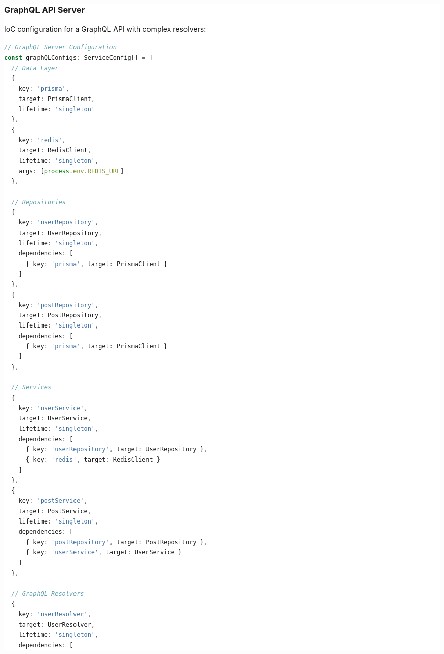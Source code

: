 ### GraphQL API Server

IoC configuration for a GraphQL API with complex resolvers:

```typescript
// GraphQL Server Configuration
const graphQLConfigs: ServiceConfig[] = [
  // Data Layer
  {
    key: 'prisma',
    target: PrismaClient,
    lifetime: 'singleton'
  },
  {
    key: 'redis',
    target: RedisClient,
    lifetime: 'singleton',
    args: [process.env.REDIS_URL]
  },
  
  // Repositories
  {
    key: 'userRepository',
    target: UserRepository,
    lifetime: 'singleton',
    dependencies: [
      { key: 'prisma', target: PrismaClient }
    ]
  },
  {
    key: 'postRepository',
    target: PostRepository,
    lifetime: 'singleton',
    dependencies: [
      { key: 'prisma', target: PrismaClient }
    ]
  },
  
  // Services
  {
    key: 'userService',
    target: UserService,
    lifetime: 'singleton',
    dependencies: [
      { key: 'userRepository', target: UserRepository },
      { key: 'redis', target: RedisClient }
    ]
  },
  {
    key: 'postService',
    target: PostService,
    lifetime: 'singleton',
    dependencies: [
      { key: 'postRepository', target: PostRepository },
      { key: 'userService', target: UserService }
    ]
  },
  
  // GraphQL Resolvers
  {
    key: 'userResolver',
    target: UserResolver,
    lifetime: 'singleton',
    dependencies: [
```